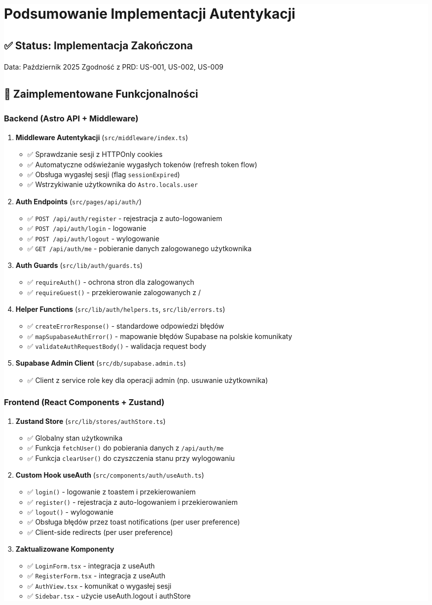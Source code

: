 # Podsumowanie Implementacji Autentykacji

## ✅ Status: Implementacja Zakończona

Data: Październik 2025
Zgodność z PRD: US-001, US-002, US-009

## 🎯 Zaimplementowane Funkcjonalności

### Backend (Astro API + Middleware)

1. **Middleware Autentykacji** (`src/middleware/index.ts`)
   - ✅ Sprawdzanie sesji z HTTPOnly cookies
   - ✅ Automatyczne odświeżanie wygasłych tokenów (refresh token flow)
   - ✅ Obsługa wygasłej sesji (flag `sessionExpired`)
   - ✅ Wstrzykiwanie użytkownika do `Astro.locals.user`

2. **Auth Endpoints** (`src/pages/api/auth/`)
   - ✅ `POST /api/auth/register` - rejestracja z auto-logowaniem
   - ✅ `POST /api/auth/login` - logowanie
   - ✅ `POST /api/auth/logout` - wylogowanie
   - ✅ `GET /api/auth/me` - pobieranie danych zalogowanego użytkownika

3. **Auth Guards** (`src/lib/auth/guards.ts`)
   - ✅ `requireAuth()` - ochrona stron dla zalogowanych
   - ✅ `requireGuest()` - przekierowanie zalogowanych z /

4. **Helper Functions** (`src/lib/auth/helpers.ts`, `src/lib/errors.ts`)
   - ✅ `createErrorResponse()` - standardowe odpowiedzi błędów
   - ✅ `mapSupabaseAuthError()` - mapowanie błędów Supabase na polskie komunikaty
   - ✅ `validateAuthRequestBody()` - walidacja request body

5. **Supabase Admin Client** (`src/db/supabase.admin.ts`)
   - ✅ Client z service role key dla operacji admin (np. usuwanie użytkownika)

### Frontend (React Components + Zustand)

1. **Zustand Store** (`src/lib/stores/authStore.ts`)
   - ✅ Globalny stan użytkownika
   - ✅ Funkcja `fetchUser()` do pobierania danych z `/api/auth/me`
   - ✅ Funkcja `clearUser()` do czyszczenia stanu przy wylogowaniu

2. **Custom Hook useAuth** (`src/components/auth/useAuth.ts`)
   - ✅ `login()` - logowanie z toastem i przekierowaniem
   - ✅ `register()` - rejestracja z auto-logowaniem i przekierowaniem
   - ✅ `logout()` - wylogowanie
   - ✅ Obsługa błędów przez toast notifications (per user preference)
   - ✅ Client-side redirects (per user preference)

3. **Zaktualizowane Komponenty**
   - ✅ `LoginForm.tsx` - integracja z useAuth
   - ✅ `RegisterForm.tsx` - integracja z useAuth
   - ✅ `AuthView.tsx` - komunikat o wygasłej sesji
   - ✅ `Sidebar.tsx` - użycie useAuth.logout i authStore

